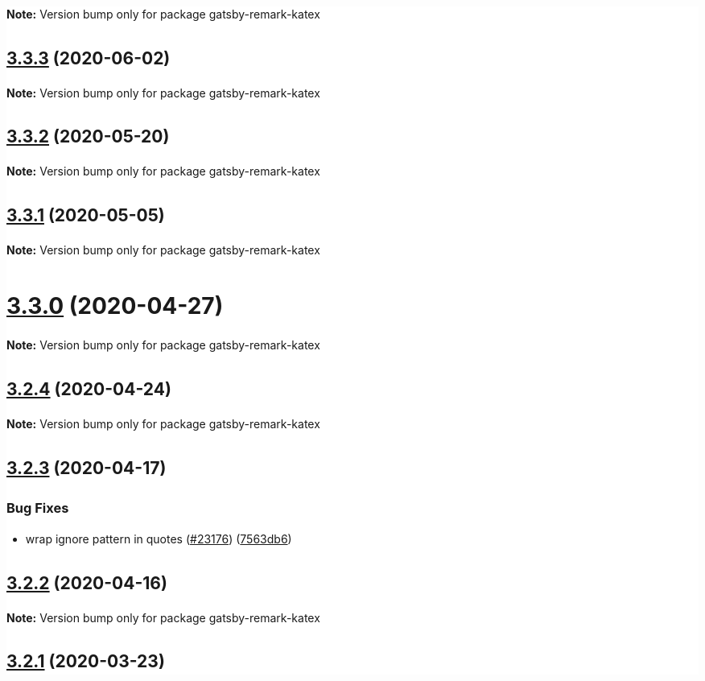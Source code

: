 **Note:** Version bump only for package gatsby-remark-katex

## [3.3.3](https://github.com/gatsbyjs/gatsby/compare/gatsby-remark-katex@3.3.2...gatsby-remark-katex@3.3.3) (2020-06-02)

**Note:** Version bump only for package gatsby-remark-katex

## [3.3.2](https://github.com/gatsbyjs/gatsby/compare/gatsby-remark-katex@3.3.1...gatsby-remark-katex@3.3.2) (2020-05-20)

**Note:** Version bump only for package gatsby-remark-katex

## [3.3.1](https://github.com/gatsbyjs/gatsby/compare/gatsby-remark-katex@3.3.0...gatsby-remark-katex@3.3.1) (2020-05-05)

**Note:** Version bump only for package gatsby-remark-katex

# [3.3.0](https://github.com/gatsbyjs/gatsby/compare/gatsby-remark-katex@3.2.4...gatsby-remark-katex@3.3.0) (2020-04-27)

**Note:** Version bump only for package gatsby-remark-katex

## [3.2.4](https://github.com/gatsbyjs/gatsby/compare/gatsby-remark-katex@3.2.3...gatsby-remark-katex@3.2.4) (2020-04-24)

**Note:** Version bump only for package gatsby-remark-katex

## [3.2.3](https://github.com/gatsbyjs/gatsby/compare/gatsby-remark-katex@3.2.2...gatsby-remark-katex@3.2.3) (2020-04-17)

### Bug Fixes

- wrap ignore pattern in quotes ([#23176](https://github.com/gatsbyjs/gatsby/issues/23176)) ([7563db6](https://github.com/gatsbyjs/gatsby/commit/7563db6))

## [3.2.2](https://github.com/gatsbyjs/gatsby/compare/gatsby-remark-katex@3.2.1...gatsby-remark-katex@3.2.2) (2020-04-16)

**Note:** Version bump only for package gatsby-remark-katex

## [3.2.1](https://github.com/gatsbyjs/gatsby/compare/gatsby-remark-katex@3.2.0...gatsby-remark-katex@3.2.1) (2020-03-23)
